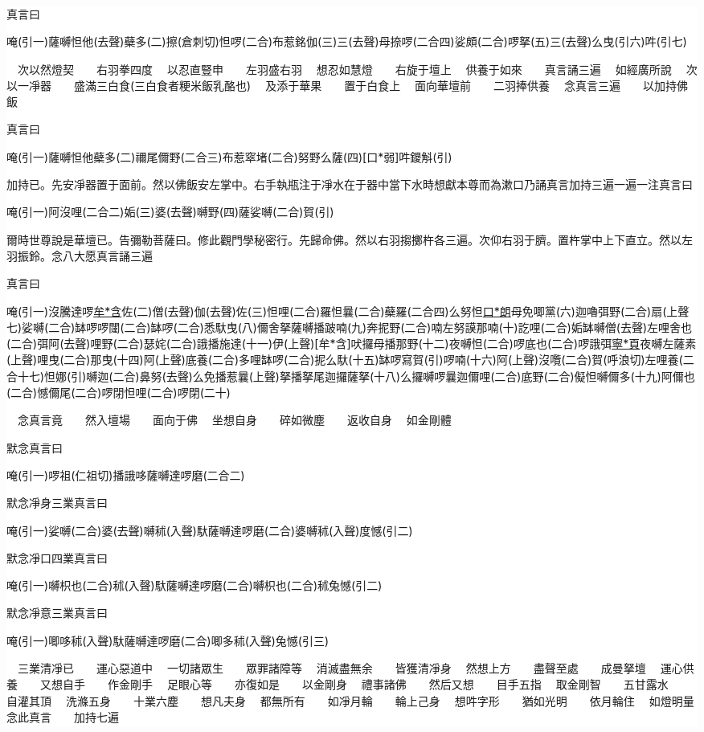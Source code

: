 真言曰

唵(引一)薩嚩怛他(去聲)蘗多(二)擦(倉刺切)怛啰(二合)布惹銘伽(三)三(去聲)母捺啰(二合四)娑頗(二合)啰拏(五)三(去聲)么曳(引六)吽(引七)

　次以然燈契　　右羽拳四度
　以忍直豎申　　左羽盛右羽
　想忍如慧燈　　右旋于壇上
　供養于如來　　真言誦三遍
　如經廣所說
　次以一凈器　　盛滿三白食(三白食者粳米飯乳酪也)
　及添于華果　　置于白食上
　面向華壇前　　二羽捧供養
　念真言三遍　　以加持佛飯　

真言曰

唵(引一)薩嚩怛他蘗多(二)禰尾儞野(二合三)布惹窣堵(二合)努野么薩(四)[口*弱]吽鑁斛(引)

加持已。先安凈器置于面前。然以佛飯安左掌中。右手執瓶注于凈水在于器中當下水時想獻本尊而為漱口乃誦真言加持三遍一遍一注真言曰

唵(引一)阿沒哩(二合二)姤(三)婆(去聲)嚩野(四)薩娑嚩(二合)賀(引)

爾時世尊說是華壇已。告彌勒菩薩曰。修此觀門學秘密行。先歸命佛。然以右羽搊擲杵各三遍。次仰右羽于臍。置杵掌中上下直立。然以左羽振鈴。念八大愿真言誦三遍

真言曰

唵(引一)沒騰達啰[牟*含](二合)佐(二)僧(去聲)伽(去聲)佐(三)怛哩(二合)羅怛曩(二合)蘗羅(二合四)么努怛[口*朗](二合五)母免唧黨(六)迦嚕弭野(二合)扇(上聲七)娑嚩(二合)缽啰啰闥(二合)缽啰(二合)悉馱曳(八)儞舍拏薩嚩播跛喃(九)奔抳野(二合)喃左努謨那喃(十)訖哩(二合)姤缽嚩僧(去聲)左哩舍也(二合)弭阿(去聲)哩野(二合)瑟姹(二合)誐播施達(十一)伊(上聲)[牟*含]吠攞母播那野(十二)夜嚩怛(二合)啰底也(二合)啰誐弭[寧*頁](十三)夜嚩左薩素(上聲)哩曳(二合)那曳(十四)阿(上聲)底養(二合)多哩缽啰(二合)抳么馱(十五)缽啰寫賀(引)啰喃(十六)阿(上聲)沒囕(二合)賀(呼浪切)左哩養(二合十七)怛娜(引)嚩迦(二合)鼻努(去聲)么免播惹曩(上聲)拏播拏尾迦攞薩拏(十八)么攞嚩啰曩迦儞哩(二合)底野(二合)儗怛嚩儞多(十九)阿儞也(二合)憾儞尾(二合)啰閉怛哩(二合)啰閉(二十)

　念真言竟　　然入壇場　　面向于佛
　坐想自身　　碎如微塵　　返收自身
　如金剛體　

默念真言曰

唵(引一)啰祖(仁祖切)播誐哆薩嚩達啰磨(二合二)

默念凈身三業真言曰

唵(引一)娑嚩(二合)婆(去聲)嚩秫(入聲)馱薩嚩達啰磨(二合)婆嚩秫(入聲)度憾(引二)

默念凈口四業真言曰

唵(引一)嚩枳也(二合)秫(入聲)馱薩嚩達啰磨(二合)嚩枳也(二合)秫兔憾(引二)

默念凈意三業真言曰

唵(引一)唧哆秫(入聲)馱薩嚩達啰磨(二合)唧多秫(入聲)兔憾(引三)

　三業清凈已　　運心惡道中
　一切諸眾生　　眾罪諸障等
　消滅盡無余　　皆獲清凈身
　然想上方　　盡聲至處　　成曼拏壇
　運心供養　　又想自手　　作金剛手
　足眼心等　　亦復如是　　以金剛身
　禮事諸佛　　然后又想　　目手五指
　取金剛智　　五甘露水　　自灌其頂
　洗滌五身　　十業六塵　　想凡夫身
　都無所有　　如凈月輪　　輪上己身
　想吽字形　　猶如光明　　依月輪住
　如燈明量　　念此真言　　加持七遍　
